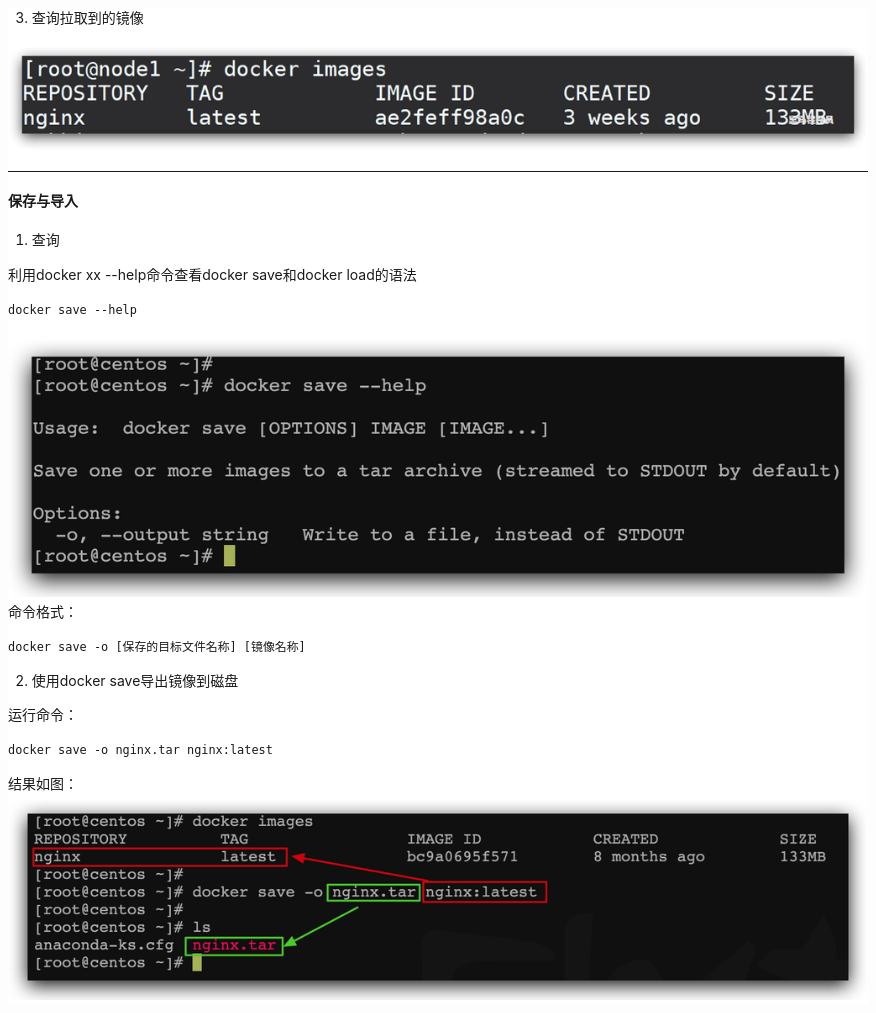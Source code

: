 3. 查询拉取到的镜像

![image.png](images/1687012074341-7b13f4b5-1d28-4088-94d8-a99ffc6388cf.png)

---

#### 保存与导入

1. 查询

利用docker xx --help命令查看docker save和docker load的语法
```shell
docker save --help
```
![image.png](images/1687012134905-6b660b00-8d40-4fa0-94dd-c5abaceb5a00.png)
命令格式：
```shell
docker save -o [保存的目标文件名称] [镜像名称]
```

2. 使用docker save导出镜像到磁盘

运行命令：
```shell
docker save -o nginx.tar nginx:latest
```
结果如图：
![image.png](images/1687012167703-d04b2b87-27d0-4b05-918f-38f7a96ef51a.png)
